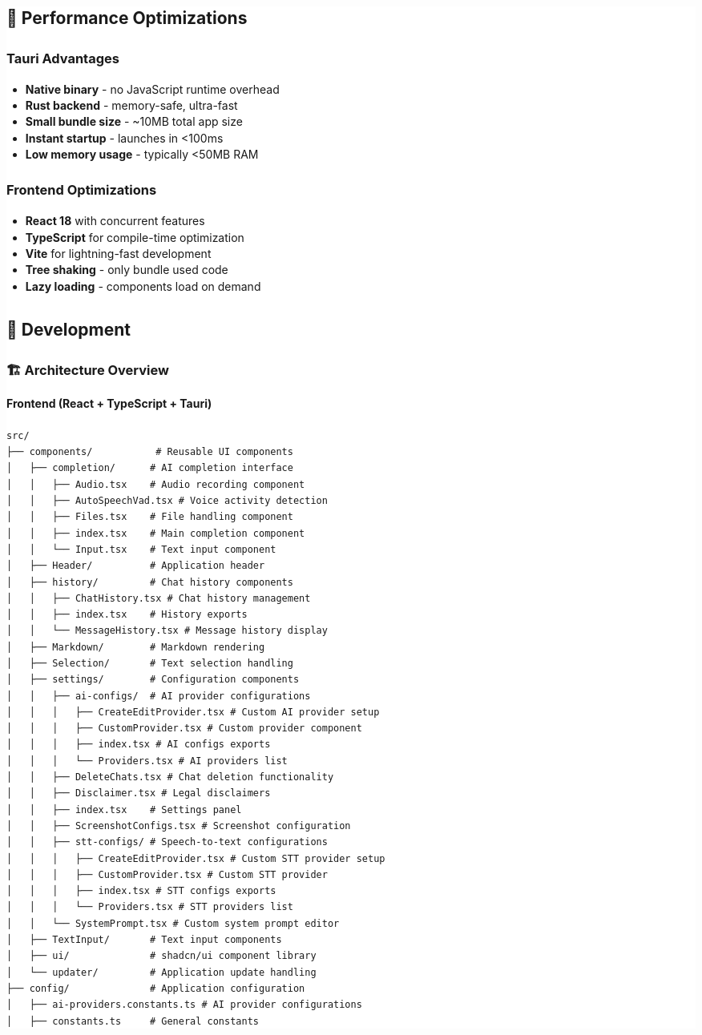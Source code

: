 
## 🚀 Performance Optimizations

### **Tauri Advantages**

- **Native binary** - no JavaScript runtime overhead
- **Rust backend** - memory-safe, ultra-fast
- **Small bundle size** - ~10MB total app size
- **Instant startup** - launches in <100ms
- **Low memory usage** - typically <50MB RAM

### **Frontend Optimizations**

- **React 18** with concurrent features
- **TypeScript** for compile-time optimization
- **Vite** for lightning-fast development
- **Tree shaking** - only bundle used code
- **Lazy loading** - components load on demand

## 🧪 Development

### 🏗️ Architecture Overview

#### Frontend (React + TypeScript + Tauri)

```
src/
├── components/           # Reusable UI components
│   ├── completion/      # AI completion interface
│   │   ├── Audio.tsx    # Audio recording component
│   │   ├── AutoSpeechVad.tsx # Voice activity detection
│   │   ├── Files.tsx    # File handling component
│   │   ├── index.tsx    # Main completion component
│   │   └── Input.tsx    # Text input component
│   ├── Header/          # Application header
│   ├── history/         # Chat history components
│   │   ├── ChatHistory.tsx # Chat history management
│   │   ├── index.tsx    # History exports
│   │   └── MessageHistory.tsx # Message history display
│   ├── Markdown/        # Markdown rendering
│   ├── Selection/       # Text selection handling
│   ├── settings/        # Configuration components
│   │   ├── ai-configs/  # AI provider configurations
│   │   │   ├── CreateEditProvider.tsx # Custom AI provider setup
│   │   │   ├── CustomProvider.tsx # Custom provider component
│   │   │   ├── index.tsx # AI configs exports
│   │   │   └── Providers.tsx # AI providers list
│   │   ├── DeleteChats.tsx # Chat deletion functionality
│   │   ├── Disclaimer.tsx # Legal disclaimers
│   │   ├── index.tsx    # Settings panel
│   │   ├── ScreenshotConfigs.tsx # Screenshot configuration
│   │   ├── stt-configs/ # Speech-to-text configurations
│   │   │   ├── CreateEditProvider.tsx # Custom STT provider setup
│   │   │   ├── CustomProvider.tsx # Custom STT provider
│   │   │   ├── index.tsx # STT configs exports
│   │   │   └── Providers.tsx # STT providers list
│   │   └── SystemPrompt.tsx # Custom system prompt editor
│   ├── TextInput/       # Text input components
│   ├── ui/              # shadcn/ui component library
│   └── updater/         # Application update handling
├── config/              # Application configuration
│   ├── ai-providers.constants.ts # AI provider configurations
│   ├── constants.ts     # General constants
```